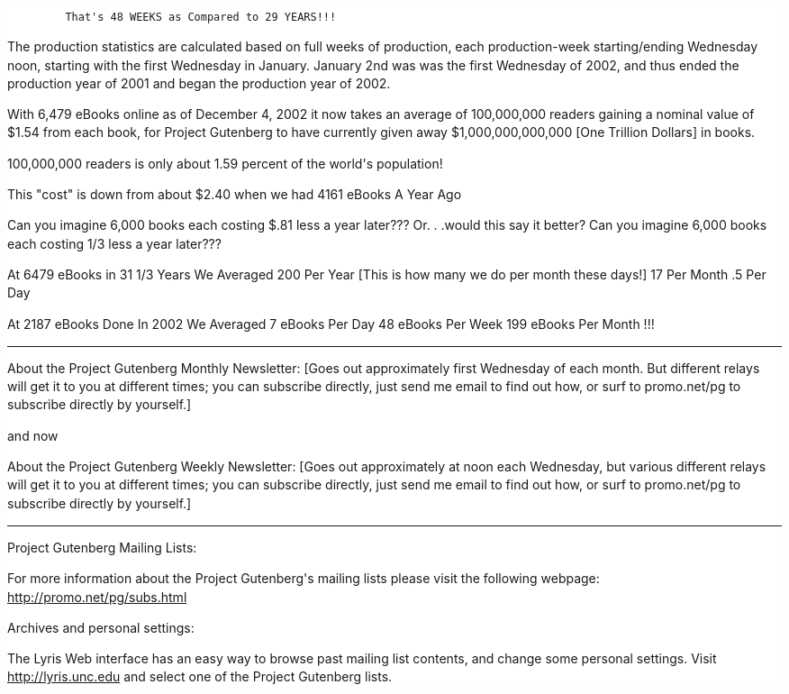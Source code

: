              That's 48 WEEKS as Compared to 29 YEARS!!!

The production statistics are calculated based on full weeks of
production, each production-week starting/ending Wednesday noon,
starting with the first Wednesday in January.  January 2nd was
was the first Wednesday of 2002, and thus ended the production
year of 2001 and began the production year of 2002.

With 6,479 eBooks online as of December 4, 2002 it now takes an average
of 100,000,000 readers gaining a nominal value of $1.54 from each book,
for Project Gutenberg to have currently given away $1,000,000,000,000
[One Trillion Dollars] in books.

100,000,000 readers is only about 1.59 percent of the world's population!

This "cost" is down from about $2.40 when we had 4161 eBooks A Year Ago

Can you imagine 6,000 books each costing $.81 less a year later???
Or. . .would this say it better?
Can you imagine 6,000 books each costing 1/3 less a year later???

At 6479 eBooks in 31 1/3 Years We Averaged
    200 Per Year   [This is how many we do per month these days!]
     17 Per Month
     .5 Per Day

At 2187 eBooks Done In 2002 We Averaged
      7 eBooks Per Day
     48 eBooks Per Week
    199 eBooks Per Month !!!

***

About the Project Gutenberg Monthly Newsletter:
[Goes out approximately first Wednesday of each month.  But
different relays will get it to you at different times; you
can subscribe directly, just send me email to find out how,
or surf to promo.net/pg to subscribe directly by yourself.]

and now

About the Project Gutenberg Weekly Newsletter:
[Goes out approximately at noon each Wednesday, but various
different relays will get it to you at different times; you
can subscribe directly, just send me email to find out how,
or surf to promo.net/pg to subscribe directly by yourself.]

***

Project Gutenberg Mailing Lists:

For more information about the Project Gutenberg's mailing lists
please visit the following webpage:
http://promo.net/pg/subs.html

Archives and personal settings:

The Lyris Web interface has an easy way to browse past mailing list
contents, and change some personal settings.  Visit
http://lyris.unc.edu and select one of the Project Gutenberg lists.
